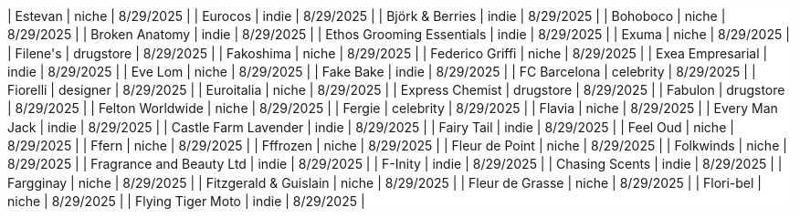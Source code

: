 | Estevan                                         | niche     | 8/29/2025  |
| Eurocos                                         | indie     | 8/29/2025  |
| Björk & Berries                                 | indie     | 8/29/2025  |
| Bohoboco                                        | niche     | 8/29/2025  |
| Broken Anatomy                                  | indie     | 8/29/2025  |
| Ethos Grooming Essentials                       | indie     | 8/29/2025  |
| Exuma                                           | niche     | 8/29/2025  |
| Filene's                                        | drugstore | 8/29/2025  |
| Fakoshima                                       | niche     | 8/29/2025  |
| Federico Griffi                                 | niche     | 8/29/2025  |
| Exea Empresarial                                | indie     | 8/29/2025  |
| Eve Lom                                         | niche     | 8/29/2025  |
| Fake Bake                                       | indie     | 8/29/2025  |
| FC Barcelona                                    | celebrity | 8/29/2025  |
| Fiorelli                                        | designer  | 8/29/2025  |
| Euroitalia                                      | niche     | 8/29/2025  |
| Express Chemist                                 | drugstore | 8/29/2025  |
| Fabulon                                         | drugstore | 8/29/2025  |
| Felton Worldwide                                | niche     | 8/29/2025  |
| Fergie                                          | celebrity | 8/29/2025  |
| Flavia                                          | niche     | 8/29/2025  |
| Every Man Jack                                  | indie     | 8/29/2025  |
| Castle Farm Lavender                            | indie     | 8/29/2025  |
| Fairy Tail                                      | indie     | 8/29/2025  |
| Feel Oud                                        | niche     | 8/29/2025  |
| Ffern                                           | niche     | 8/29/2025  |
| Fffrozen                                        | niche     | 8/29/2025  |
| Fleur de Point                                  | niche     | 8/29/2025  |
| Folkwinds                                       | niche     | 8/29/2025  |
| Fragrance and Beauty Ltd                        | indie     | 8/29/2025  |
| F-Inity                                         | indie     | 8/29/2025  |
| Chasing Scents                                  | indie     | 8/29/2025  |
| Fargginay                                       | niche     | 8/29/2025  |
| Fitzgerald & Guislain                           | niche     | 8/29/2025  |
| Fleur de Grasse                                 | niche     | 8/29/2025  |
| Flori-bel                                       | niche     | 8/29/2025  |
| Flying Tiger Moto                               | indie     | 8/29/2025  |